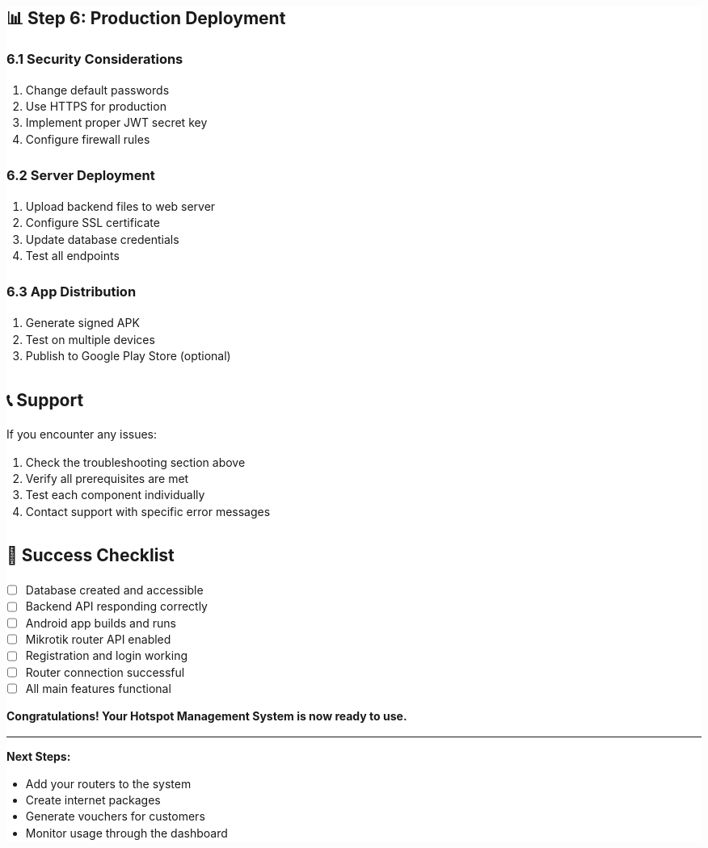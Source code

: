 ## 📊 Step 6: Production Deployment

### 6.1 Security Considerations
1. Change default passwords
2. Use HTTPS for production
3. Implement proper JWT secret key
4. Configure firewall rules

### 6.2 Server Deployment
1. Upload backend files to web server
2. Configure SSL certificate
3. Update database credentials
4. Test all endpoints

### 6.3 App Distribution
1. Generate signed APK
2. Test on multiple devices
3. Publish to Google Play Store (optional)

## 📞 Support

If you encounter any issues:
1. Check the troubleshooting section above
2. Verify all prerequisites are met
3. Test each component individually
4. Contact support with specific error messages

## 🎉 Success Checklist

- [ ] Database created and accessible
- [ ] Backend API responding correctly
- [ ] Android app builds and runs
- [ ] Mikrotik router API enabled
- [ ] Registration and login working
- [ ] Router connection successful
- [ ] All main features functional

**Congratulations! Your Hotspot Management System is now ready to use.**

---

**Next Steps:**
- Add your routers to the system
- Create internet packages
- Generate vouchers for customers
- Monitor usage through the dashboard
